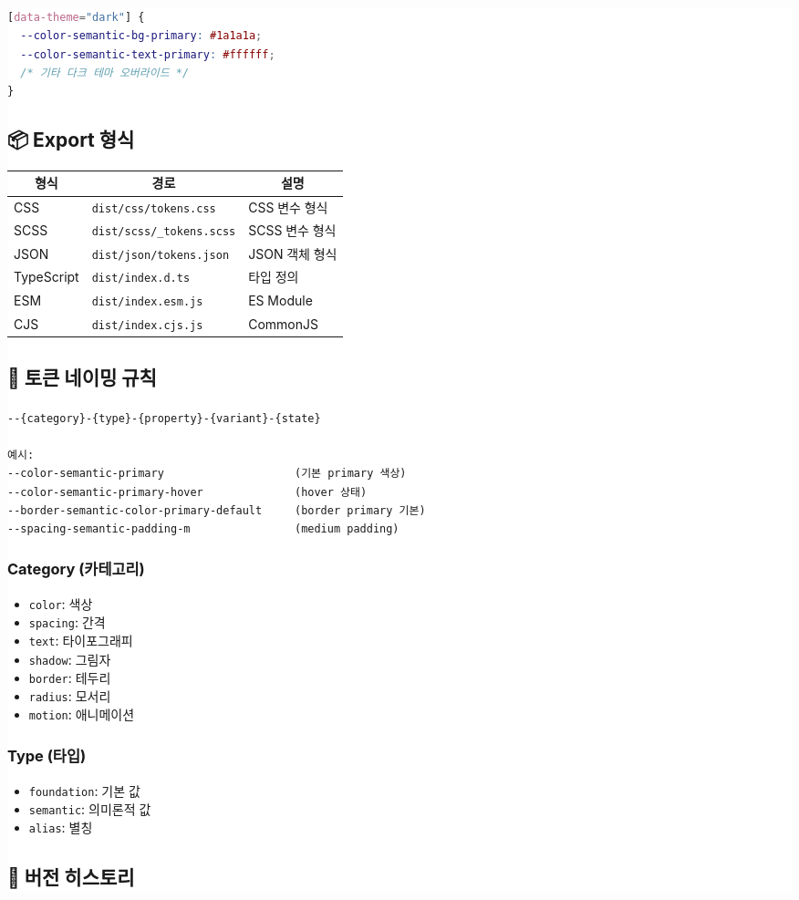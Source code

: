 ```css
[data-theme="dark"] {
  --color-semantic-bg-primary: #1a1a1a;
  --color-semantic-text-primary: #ffffff;
  /* 기타 다크 테마 오버라이드 */
}
```

## 📦 Export 형식

| 형식 | 경로 | 설명 |
|------|------|------|
| CSS | `dist/css/tokens.css` | CSS 변수 형식 |
| SCSS | `dist/scss/_tokens.scss` | SCSS 변수 형식 |
| JSON | `dist/json/tokens.json` | JSON 객체 형식 |
| TypeScript | `dist/index.d.ts` | 타입 정의 |
| ESM | `dist/index.esm.js` | ES Module |
| CJS | `dist/index.cjs.js` | CommonJS |

## 🎯 토큰 네이밍 규칙

```
--{category}-{type}-{property}-{variant}-{state}

예시:
--color-semantic-primary                    (기본 primary 색상)
--color-semantic-primary-hover              (hover 상태)
--border-semantic-color-primary-default     (border primary 기본)
--spacing-semantic-padding-m                (medium padding)
```

### Category (카테고리)
- `color`: 색상
- `spacing`: 간격
- `text`: 타이포그래피
- `shadow`: 그림자
- `border`: 테두리
- `radius`: 모서리
- `motion`: 애니메이션

### Type (타입)
- `foundation`: 기본 값
- `semantic`: 의미론적 값
- `alias`: 별칭

## 🔄 버전 히스토리
